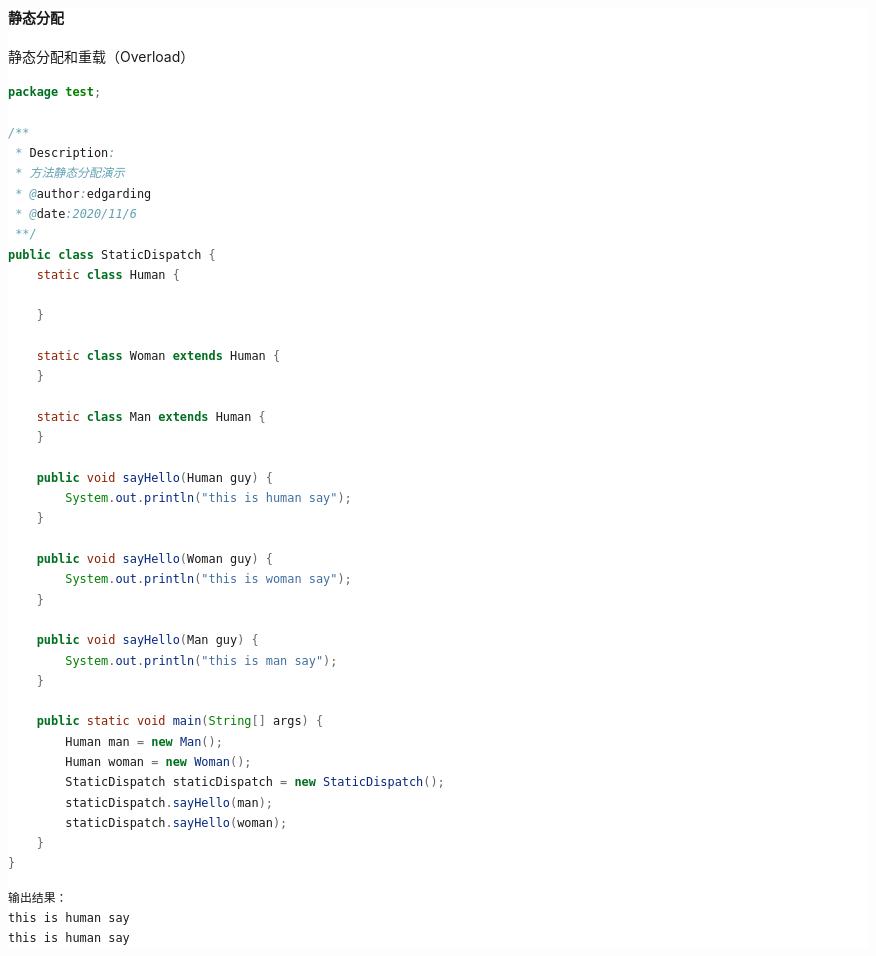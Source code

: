 #### 静态分配

静态分配和重载（Overload）

```java
package test;

/**
 * Description:
 * 方法静态分配演示
 * @author:edgarding
 * @date:2020/11/6
 **/
public class StaticDispatch {
    static class Human {

    }

    static class Woman extends Human {
    }

    static class Man extends Human {
    }

    public void sayHello(Human guy) {
        System.out.println("this is human say");
    }

    public void sayHello(Woman guy) {
        System.out.println("this is woman say");
    }

    public void sayHello(Man guy) {
        System.out.println("this is man say");
    }

    public static void main(String[] args) {
        Human man = new Man();
        Human woman = new Woman();
        StaticDispatch staticDispatch = new StaticDispatch();
        staticDispatch.sayHello(man);
        staticDispatch.sayHello(woman);
    }
}

```

```
输出结果：
this is human say
this is human say
```

